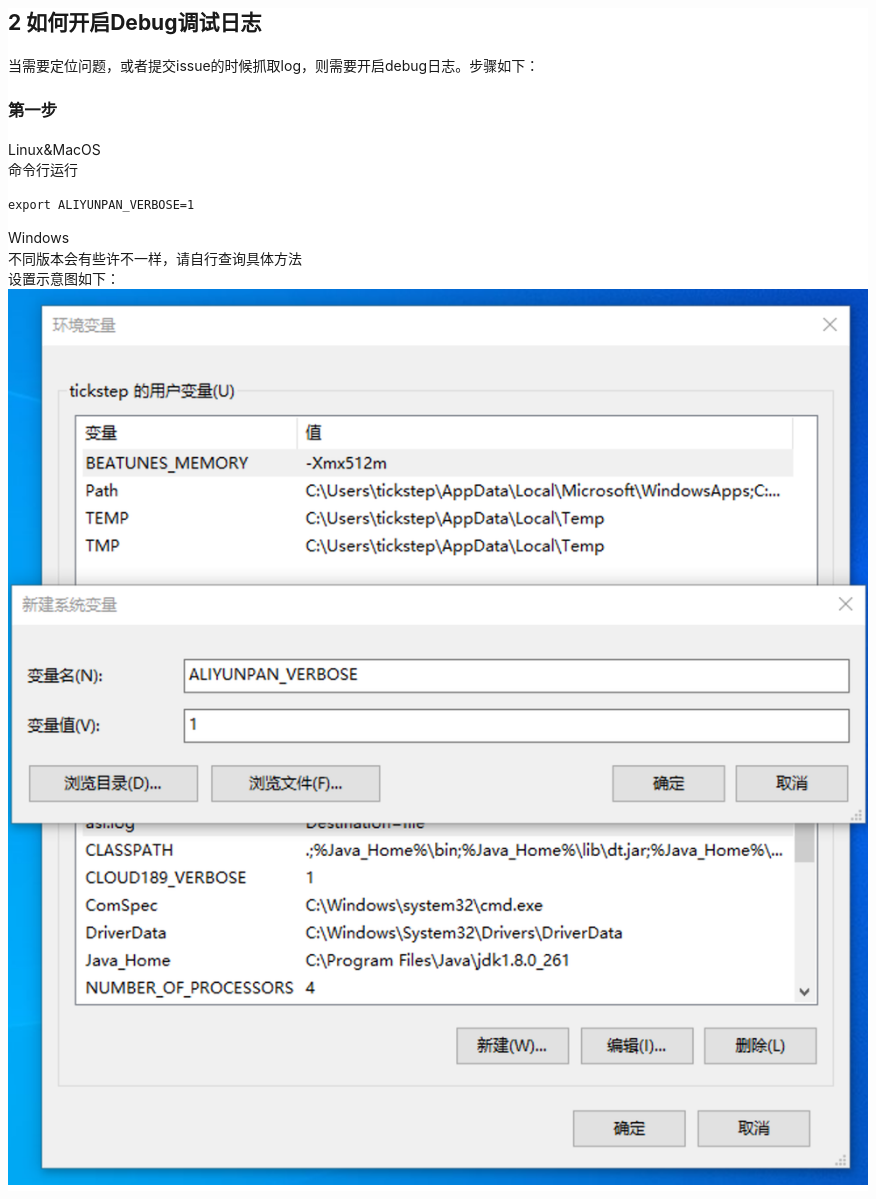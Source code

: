 ## 2 如何开启Debug调试日志
当需要定位问题，或者提交issue的时候抓取log，则需要开启debug日志。步骤如下：

### 第一步
Linux&MacOS   
命令行运行
```
export ALIYUNPAN_VERBOSE=1
```

Windows   
不同版本会有些许不一样，请自行查询具体方法   
设置示意图如下：
![](../assets/images/win10-env-debug-config.png)
